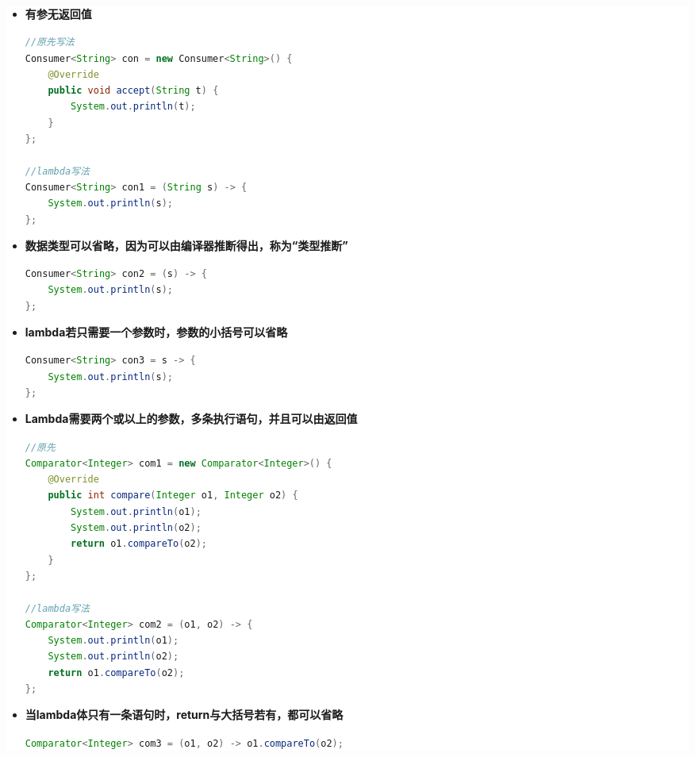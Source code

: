 * **有参无返回值**

  ~~~java
  //原先写法
  Consumer<String> con = new Consumer<String>() {
      @Override
      public void accept(String t) {
          System.out.println(t);
      }
  };
  
  //lambda写法
  Consumer<String> con1 = (String s) -> {
      System.out.println(s);
  };
  ~~~

* **数据类型可以省略，因为可以由编译器推断得出，称为“类型推断”**

  ~~~java
  Consumer<String> con2 = (s) -> {
      System.out.println(s);
  };
  ~~~

* **lambda若只需要一个参数时，参数的小括号可以省略**

  ~~~java
  Consumer<String> con3 = s -> {
      System.out.println(s);
  };
  ~~~

* **Lambda需要两个或以上的参数，多条执行语句，并且可以由返回值**

  ~~~java
  //原先
  Comparator<Integer> com1 = new Comparator<Integer>() {
      @Override
      public int compare(Integer o1, Integer o2) {
          System.out.println(o1);
          System.out.println(o2);
          return o1.compareTo(o2);
      }
  };
  
  //lambda写法
  Comparator<Integer> com2 = (o1, o2) -> {
      System.out.println(o1);
      System.out.println(o2);
      return o1.compareTo(o2);			
  };
  ~~~

* **当lambda体只有一条语句时，return与大括号若有，都可以省略**

  ~~~java
  Comparator<Integer> com3 = (o1, o2) -> o1.compareTo(o2);
  ~~~
